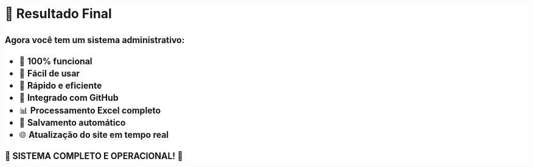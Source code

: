 
## 🎯 **Resultado Final**

**Agora você tem um sistema administrativo:**
- 🎯 **100% funcional**
- 🔧 **Fácil de usar**
- 🚀 **Rápido e eficiente**
- 🔗 **Integrado com GitHub**
- 📊 **Processamento Excel completo**
- 💾 **Salvamento automático**
- 🌐 **Atualização do site em tempo real**

**🎉 SISTEMA COMPLETO E OPERACIONAL! 🎉**